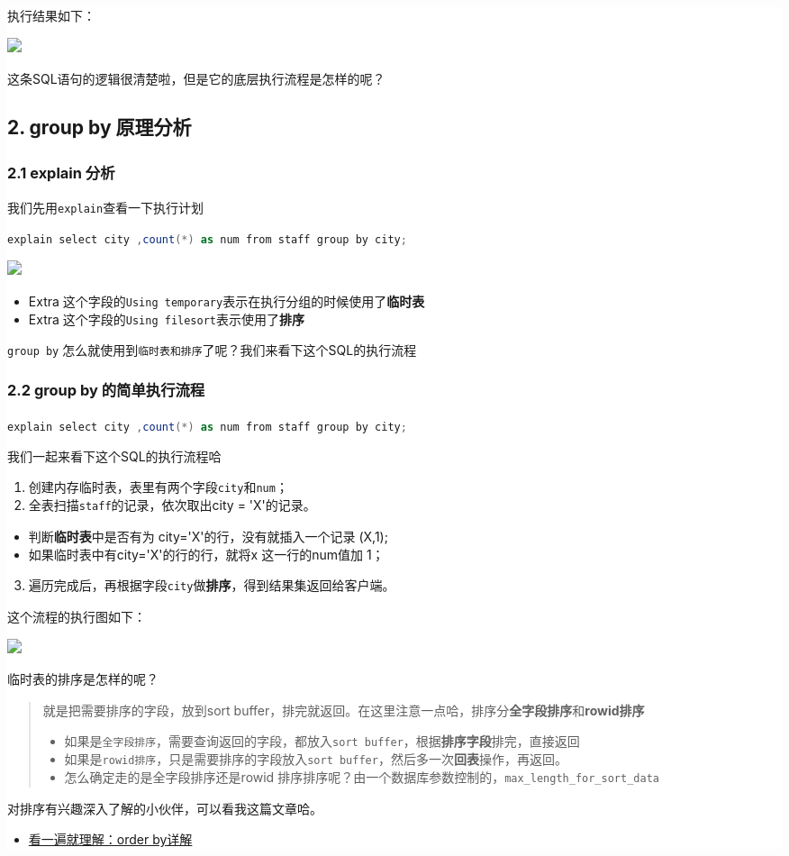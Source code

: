 执行结果如下：

![](/images/jueJin/d0aa81a7826946f.png)

这条SQL语句的逻辑很清楚啦，但是它的底层执行流程是怎样的呢？

2\. group by 原理分析
-----------------

### 2.1 explain 分析

我们先用`explain`查看一下执行计划

```csharp
explain select city ,count(*) as num from staff group by city;
```

![](/images/jueJin/5382387bf18540c.png)

*   Extra 这个字段的`Using temporary`表示在执行分组的时候使用了**临时表**
*   Extra 这个字段的`Using filesort`表示使用了**排序**

`group by` 怎么就使用到`临时表和排序`了呢？我们来看下这个SQL的执行流程

### 2.2 group by 的简单执行流程

```csharp
explain select city ,count(*) as num from staff group by city;
```

我们一起来看下这个SQL的执行流程哈

1.  创建内存临时表，表里有两个字段`city`和`num`；
2.  全表扫描`staff`的记录，依次取出city = 'X'的记录。

*   判断**临时表**中是否有为 city='X'的行，没有就插入一个记录 (X,1);
*   如果临时表中有city='X'的行的行，就将x 这一行的num值加 1；

3.  遍历完成后，再根据字段`city`做**排序**，得到结果集返回给客户端。

这个流程的执行图如下：

![](/images/jueJin/9f1d6639eb8d489.png)

临时表的排序是怎样的呢？

> 就是把需要排序的字段，放到sort buffer，排完就返回。在这里注意一点哈，排序分**全字段排序**和**rowid排序**
> 
> *   如果是`全字段排序`，需要查询返回的字段，都放入`sort buffer`，根据**排序字段**排完，直接返回
> *   如果是`rowid排序`，只是需要排序的字段放入`sort buffer`，然后多一次**回表**操作，再返回。
> *   怎么确定走的是全字段排序还是rowid 排序排序呢？由一个数据库参数控制的，`max_length_for_sort_data`

对排序有兴趣深入了解的小伙伴，可以看我这篇文章哈。

*   [看一遍就理解：order by详解](https://link.juejin.cn?target=https%3A%2F%2Fmp.weixin.qq.com%2Fs%3F__biz%3DMzg3NzU5NTIwNg%3D%3D%26mid%3D2247490571%26idx%3D1%26sn%3De8638573ec8d720fd25da5b2b0d90ed2%26chksm%3Dcf21c322f8564a34461acd9811730d14d12075cf5c7438a3a11433725b9ce463fcb78e7916a1%26token%3D574771970%26lang%3Dzh_CN%23rd "https://mp.weixin.qq.com/s?__biz=Mzg3NzU5NTIwNg==&mid=2247490571&idx=1&sn=e8638573ec8d720fd25da5b2b0d90ed2&chksm=cf21c322f8564a34461acd9811730d14d12075cf5c7438a3a11433725b9ce463fcb78e7916a1&token=574771970&lang=zh_CN#rd")
